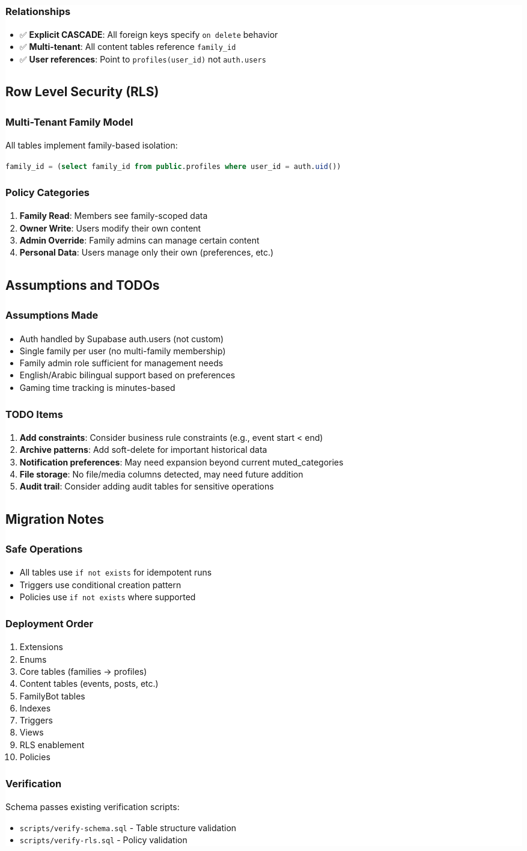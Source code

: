 ### Relationships
- ✅ **Explicit CASCADE**: All foreign keys specify `on delete` behavior
- ✅ **Multi-tenant**: All content tables reference `family_id`
- ✅ **User references**: Point to `profiles(user_id)` not `auth.users`

## Row Level Security (RLS)

### Multi-Tenant Family Model
All tables implement family-based isolation:
```sql
family_id = (select family_id from public.profiles where user_id = auth.uid())
```

### Policy Categories
1. **Family Read**: Members see family-scoped data
2. **Owner Write**: Users modify their own content  
3. **Admin Override**: Family admins can manage certain content
4. **Personal Data**: Users manage only their own (preferences, etc.)

## Assumptions and TODOs

### Assumptions Made
- Auth handled by Supabase auth.users (not custom)
- Single family per user (no multi-family membership)
- Family admin role sufficient for management needs
- English/Arabic bilingual support based on preferences
- Gaming time tracking is minutes-based

### TODO Items
1. **Add constraints**: Consider business rule constraints (e.g., event start < end)
2. **Archive patterns**: Add soft-delete for important historical data
3. **Notification preferences**: May need expansion beyond current muted_categories
4. **File storage**: No file/media columns detected, may need future addition
5. **Audit trail**: Consider adding audit tables for sensitive operations

## Migration Notes

### Safe Operations
- All tables use `if not exists` for idempotent runs
- Triggers use conditional creation pattern
- Policies use `if not exists` where supported

### Deployment Order
1. Extensions
2. Enums  
3. Core tables (families → profiles)
4. Content tables (events, posts, etc.)
5. FamilyBot tables
6. Indexes
7. Triggers
8. Views
9. RLS enablement
10. Policies

### Verification
Schema passes existing verification scripts:
- `scripts/verify-schema.sql` - Table structure validation
- `scripts/verify-rls.sql` - Policy validation